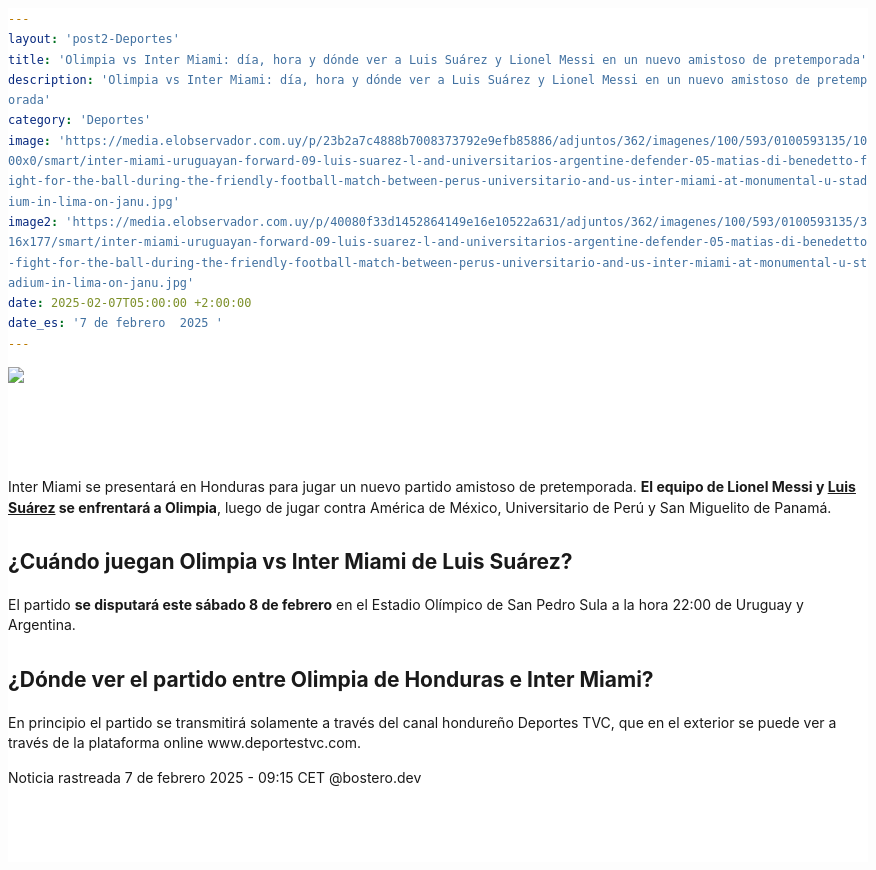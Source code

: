 ```yaml
---
layout: 'post2-Deportes'
title: 'Olimpia vs Inter Miami: día, hora y dónde ver a Luis Suárez y Lionel Messi en un nuevo amistoso de pretemporada'
description: 'Olimpia vs Inter Miami: día, hora y dónde ver a Luis Suárez y Lionel Messi en un nuevo amistoso de pretemporada'
category: 'Deportes'
image: 'https://media.elobservador.com.uy/p/23b2a7c4888b7008373792e9efb85886/adjuntos/362/imagenes/100/593/0100593135/1000x0/smart/inter-miami-uruguayan-forward-09-luis-suarez-l-and-universitarios-argentine-defender-05-matias-di-benedetto-fight-for-the-ball-during-the-friendly-football-match-between-perus-universitario-and-us-inter-miami-at-monumental-u-stadium-in-lima-on-janu.jpg'
image2: 'https://media.elobservador.com.uy/p/40080f33d1452864149e16e10522a631/adjuntos/362/imagenes/100/593/0100593135/316x177/smart/inter-miami-uruguayan-forward-09-luis-suarez-l-and-universitarios-argentine-defender-05-matias-di-benedetto-fight-for-the-ball-during-the-friendly-football-match-between-perus-universitario-and-us-inter-miami-at-monumental-u-stadium-in-lima-on-janu.jpg'
date: 2025-02-07T05:00:00 +2:00:00
date_es: '7 de febrero  2025 '
---
```


<html>
<img style='width: 100%' src='{{ page.image | prepend: base.url }}'><div style='height: 75px'></div>
<p>Inter Miami se presentará en Honduras para jugar un nuevo partido amistoso de pretemporada. <strong>El equipo de Lionel Messi y <a href="https://www.elobservador.com.uy/futbol-internacional/jamas-imagine-que-eso-pasara-la-sorpresa-del-jugador-que-cambio-la-camiseta-luis-suarez-n5983211" rel="follow" target="_blank">Luis Suárez</a> se enfrentará a Olimpia</strong>, luego de jugar contra América de México, Universitario de Perú y San Miguelito de Panamá.</p><h2>¿Cuándo juegan Olimpia vs Inter Miami de Luis Suárez?</h2><p>El partido <strong>se disputará este sábado 8 de febrero</strong> en el Estadio Olímpico de San Pedro Sula a la hora 22:00 de Uruguay y Argentina.</p><h2>¿Dónde ver el partido entre Olimpia de Honduras e Inter Miami?</h2><p>En principio el partido se transmitirá solamente a través del canal hondureño Deportes TVC, que en el exterior se puede ver a través de la plataforma online www.deportestvc.com.</p><div class='info_rastreador text-muted'><p class='text-muted post-date-font mt-3 mb-2'>Noticia rastreada 7 de febrero  2025  -  09:15 CET @bostero.dev</p></div>
<div style='height: 60px;'></div>
</html>

